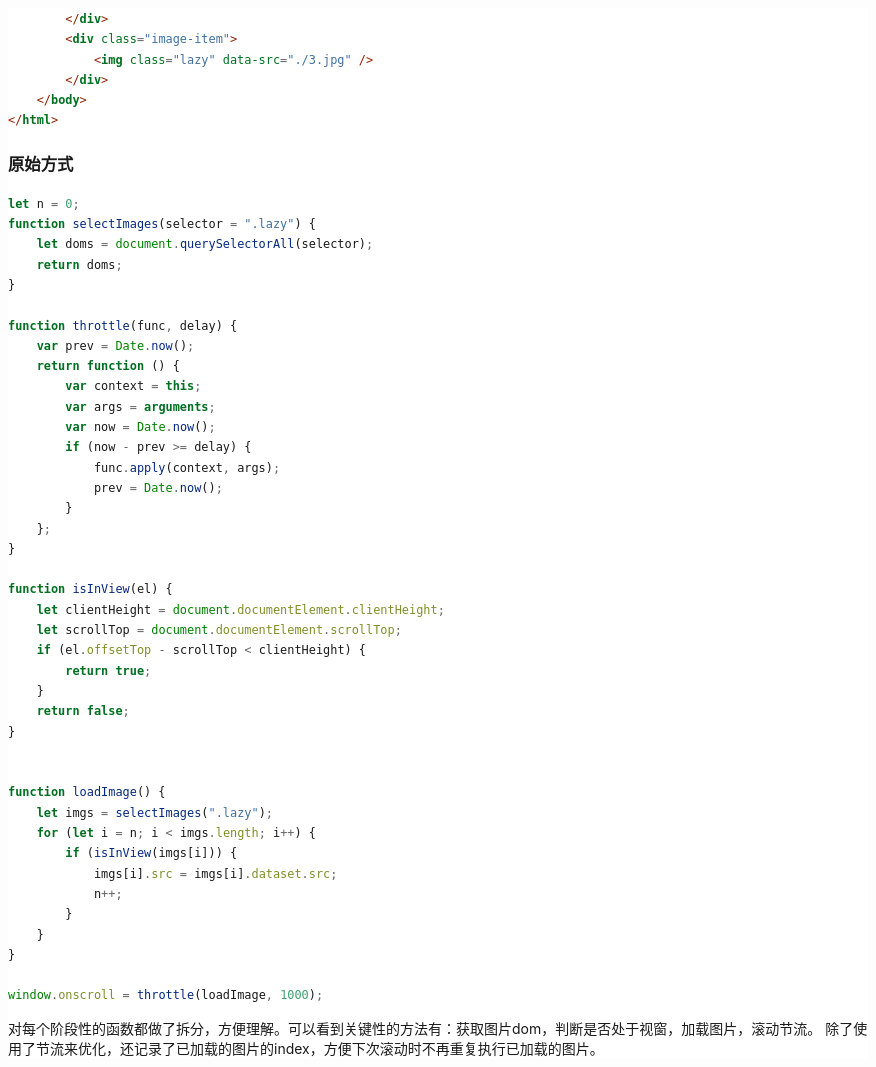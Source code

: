 ``` html
        </div>
        <div class="image-item">
            <img class="lazy" data-src="./3.jpg" />
        </div>   
    </body>
</html>

```

### 原始方式

``` javascript
let n = 0;
function selectImages(selector = ".lazy") {
    let doms = document.querySelectorAll(selector);
    return doms;
}

function throttle(func, delay) {
    var prev = Date.now();
    return function () {
        var context = this;
        var args = arguments;
        var now = Date.now();
        if (now - prev >= delay) {
            func.apply(context, args);
            prev = Date.now();
        }
    };
}

function isInView(el) {
    let clientHeight = document.documentElement.clientHeight;
    let scrollTop = document.documentElement.scrollTop;
    if (el.offsetTop - scrollTop < clientHeight) {
        return true;
    }
    return false;
}


function loadImage() {
    let imgs = selectImages(".lazy");
    for (let i = n; i < imgs.length; i++) {
        if (isInView(imgs[i])) {
            imgs[i].src = imgs[i].dataset.src;
            n++;
        }
    }
}

window.onscroll = throttle(loadImage, 1000);
```
对每个阶段性的函数都做了拆分，方便理解。可以看到关键性的方法有：获取图片dom，判断是否处于视窗，加载图片，滚动节流。
除了使用了节流来优化，还记录了已加载的图片的index，方便下次滚动时不再重复执行已加载的图片。
